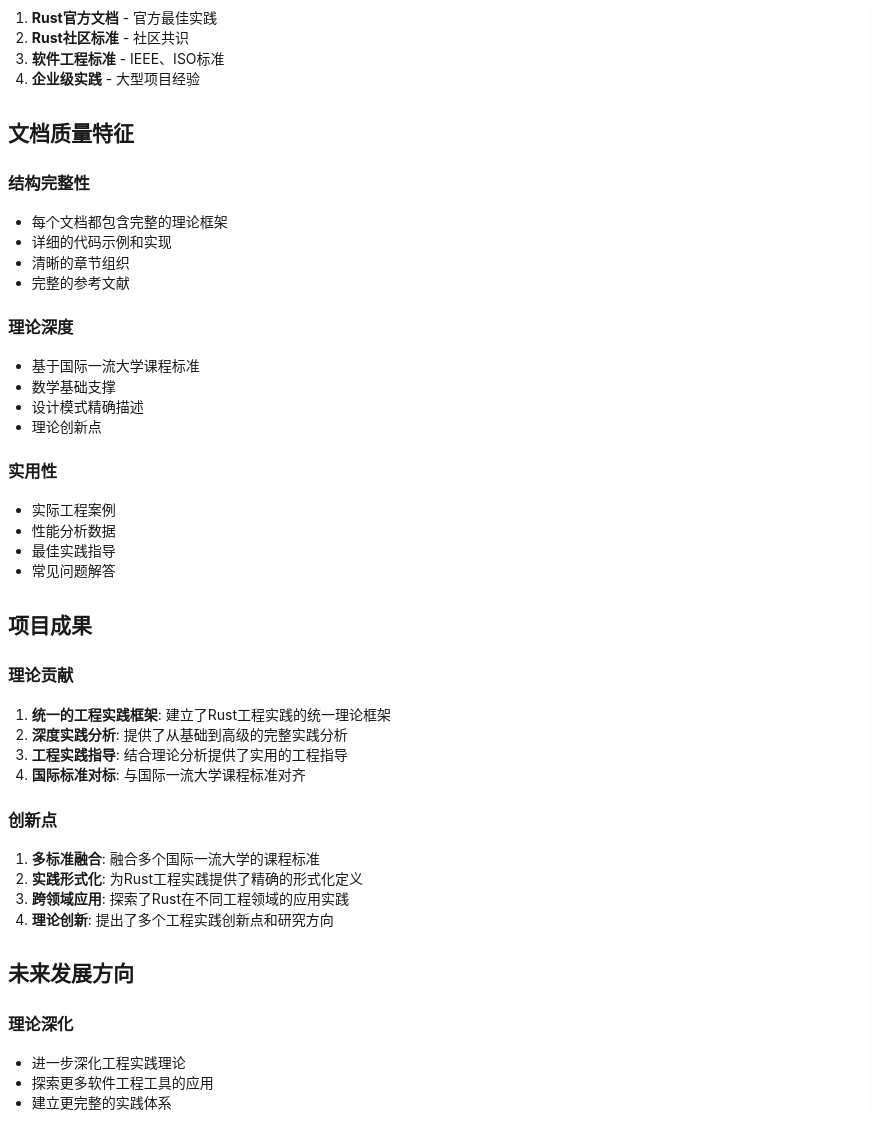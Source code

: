 1. **Rust官方文档** - 官方最佳实践
2. **Rust社区标准** - 社区共识
3. **软件工程标准** - IEEE、ISO标准
4. **企业级实践** - 大型项目经验

## 文档质量特征

### 结构完整性

- 每个文档都包含完整的理论框架
- 详细的代码示例和实现
- 清晰的章节组织
- 完整的参考文献

### 理论深度

- 基于国际一流大学课程标准
- 数学基础支撑
- 设计模式精确描述
- 理论创新点

### 实用性

- 实际工程案例
- 性能分析数据
- 最佳实践指导
- 常见问题解答

## 项目成果

### 理论贡献

1. **统一的工程实践框架**: 建立了Rust工程实践的统一理论框架
2. **深度实践分析**: 提供了从基础到高级的完整实践分析
3. **工程实践指导**: 结合理论分析提供了实用的工程指导
4. **国际标准对标**: 与国际一流大学课程标准对齐

### 创新点

1. **多标准融合**: 融合多个国际一流大学的课程标准
2. **实践形式化**: 为Rust工程实践提供了精确的形式化定义
3. **跨领域应用**: 探索了Rust在不同工程领域的应用实践
4. **理论创新**: 提出了多个工程实践创新点和研究方向

## 未来发展方向

### 理论深化

- 进一步深化工程实践理论
- 探索更多软件工程工具的应用
- 建立更完整的实践体系
